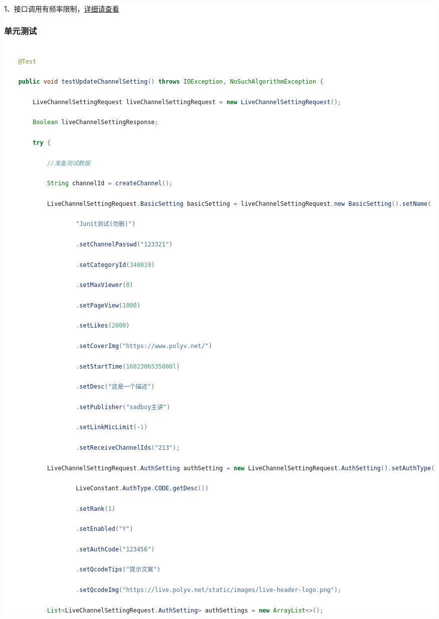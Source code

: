 1、接口调用有频率限制，[详细请查看](../limit.md)


### 单元测试

```java

	@Test

	public void testUpdateChannelSetting() throws IOException, NoSuchAlgorithmException {

        LiveChannelSettingRequest liveChannelSettingRequest = new LiveChannelSettingRequest();

        Boolean liveChannelSettingResponse;

        try {

            //准备测试数据

            String channelId = createChannel();

            LiveChannelSettingRequest.BasicSetting basicSetting = liveChannelSettingRequest.new BasicSetting().setName(

                    "Junit测试(勿删)")

                    .setChannelPasswd("123321")

                    .setCategoryId(340019)

                    .setMaxViewer(0)

                    .setPageView(1000)

                    .setLikes(2000)

                    .setCoverImg("https://www.polyv.net/")

                    .setStartTime(1602306535000l)

                    .setDesc("这是一个描述")

                    .setPublisher("sadboy主讲")

                    .setLinkMicLimit(-1)

                    .setReceiveChannelIds("213");

            LiveChannelSettingRequest.AuthSetting authSetting = new LiveChannelSettingRequest.AuthSetting().setAuthType(

                    LiveConstant.AuthType.CODE.getDesc())

                    .setRank(1)

                    .setEnabled("Y")

                    .setAuthCode("123456")

                    .setQcodeTips("提示文案")

                    .setQcodeImg("https://live.polyv.net/static/images/live-header-logo.png");

            List<LiveChannelSettingRequest.AuthSetting> authSettings = new ArrayList<>();
```
